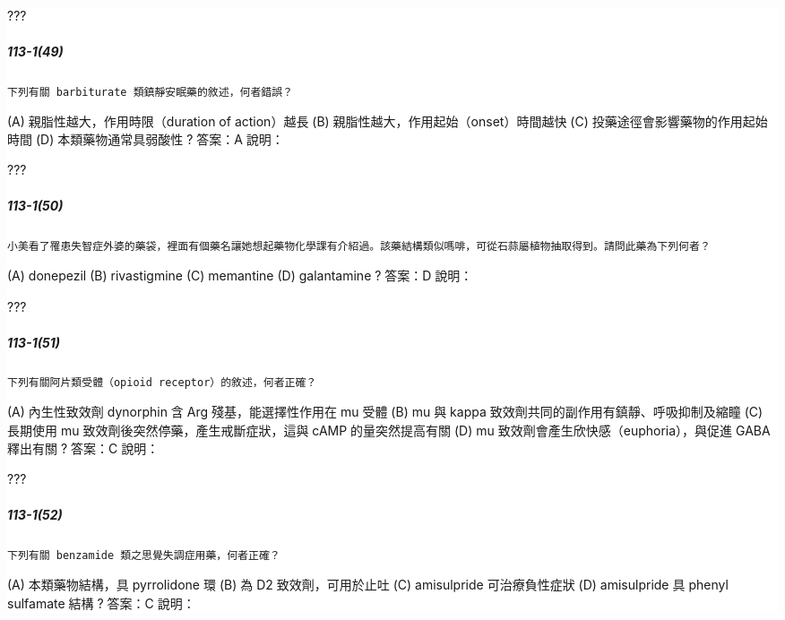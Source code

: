 ???

##### 113-1(49)
```Question
下列有關 barbiturate 類鎮靜安眠藥的敘述，何者錯誤？
```
(A) 親脂性越大，作用時限（duration of action）越長
(B) 親脂性越大，作用起始（onset）時間越快
(C) 投藥途徑會影響藥物的作用起始時間
(D) 本類藥物通常具弱酸性
?
答案：A
說明：

???

##### 113-1(50)
```Question
小美看了罹患失智症外婆的藥袋，裡面有個藥名讓她想起藥物化學課有介紹過。該藥結構類似嗎啡，可從石蒜屬植物抽取得到。請問此藥為下列何者？
```
(A) donepezil
(B) rivastigmine
(C) memantine
(D) galantamine
?
答案：D
說明：

???
##### 113-1(51)
```Question
下列有關阿片類受體（opioid receptor）的敘述，何者正確？
```
(A) 內生性致效劑 dynorphin 含 Arg 殘基，能選擇性作用在 mu 受體
(B) mu 與 kappa 致效劑共同的副作用有鎮靜、呼吸抑制及縮瞳
(C) 長期使用 mu 致效劑後突然停藥，產生戒斷症狀，這與 cAMP 的量突然提高有關
(D) mu 致效劑會產生欣快感（euphoria），與促進 GABA 釋出有關
?
答案：C
說明：

???

##### 113-1(52)
```Question
下列有關 benzamide 類之思覺失調症用藥，何者正確？
```
(A) 本類藥物結構，具 pyrrolidone 環
(B) 為 D2 致效劑，可用於止吐
(C) amisulpride 可治療負性症狀
(D) amisulpride 具 phenyl sulfamate 結構
?
答案：C
說明：

